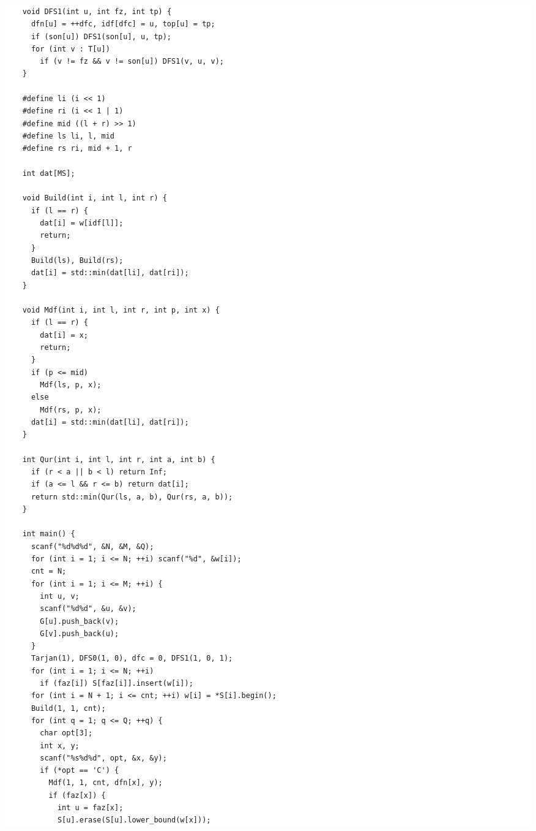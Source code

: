         void DFS1(int u, int fz, int tp) {
          dfn[u] = ++dfc, idf[dfc] = u, top[u] = tp;
          if (son[u]) DFS1(son[u], u, tp);
          for (int v : T[u])
            if (v != fz && v != son[u]) DFS1(v, u, v);
        }
        
        #define li (i << 1)
        #define ri (i << 1 | 1)
        #define mid ((l + r) >> 1)
        #define ls li, l, mid
        #define rs ri, mid + 1, r
        
        int dat[MS];
        
        void Build(int i, int l, int r) {
          if (l == r) {
            dat[i] = w[idf[l]];
            return;
          }
          Build(ls), Build(rs);
          dat[i] = std::min(dat[li], dat[ri]);
        }
        
        void Mdf(int i, int l, int r, int p, int x) {
          if (l == r) {
            dat[i] = x;
            return;
          }
          if (p <= mid)
            Mdf(ls, p, x);
          else
            Mdf(rs, p, x);
          dat[i] = std::min(dat[li], dat[ri]);
        }
        
        int Qur(int i, int l, int r, int a, int b) {
          if (r < a || b < l) return Inf;
          if (a <= l && r <= b) return dat[i];
          return std::min(Qur(ls, a, b), Qur(rs, a, b));
        }
        
        int main() {
          scanf("%d%d%d", &N, &M, &Q);
          for (int i = 1; i <= N; ++i) scanf("%d", &w[i]);
          cnt = N;
          for (int i = 1; i <= M; ++i) {
            int u, v;
            scanf("%d%d", &u, &v);
            G[u].push_back(v);
            G[v].push_back(u);
          }
          Tarjan(1), DFS0(1, 0), dfc = 0, DFS1(1, 0, 1);
          for (int i = 1; i <= N; ++i)
            if (faz[i]) S[faz[i]].insert(w[i]);
          for (int i = N + 1; i <= cnt; ++i) w[i] = *S[i].begin();
          Build(1, 1, cnt);
          for (int q = 1; q <= Q; ++q) {
            char opt[3];
            int x, y;
            scanf("%s%d%d", opt, &x, &y);
            if (*opt == 'C') {
              Mdf(1, 1, cnt, dfn[x], y);
              if (faz[x]) {
                int u = faz[x];
                S[u].erase(S[u].lower_bound(w[x]));

[^ref1]: 2017 年陈俊锟同学在他的 IOI2017 中国国家集训队论文《〈神奇的子图〉命题报告及其拓展》中定义并命名了圆方树这一结构。
[^ref2]: 陈俊锟，《平凡的圆方树和神奇的（~~动态~~）动态规划》，NOI2018 冬令营，第 4 页。